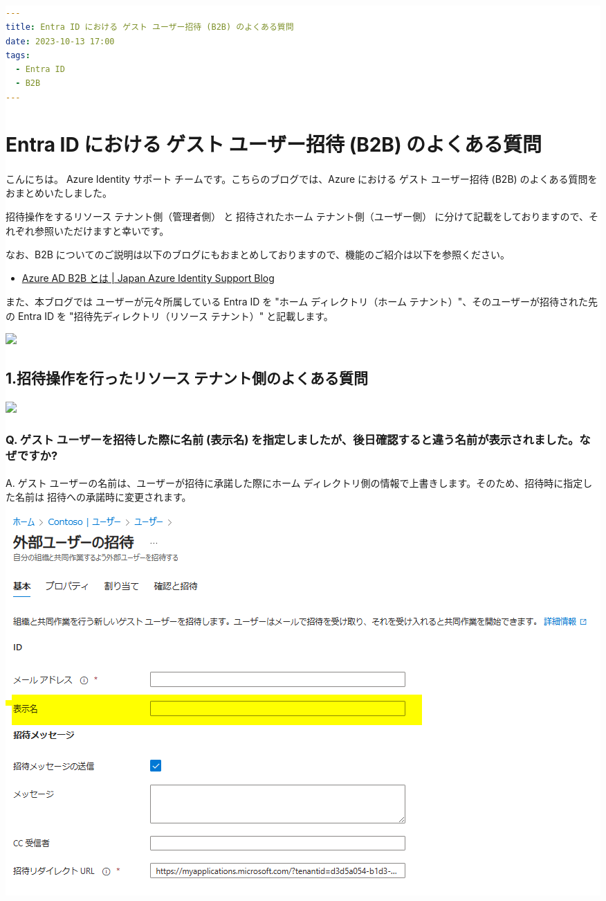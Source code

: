 ```yaml
---
title: Entra ID における ゲスト ユーザー招待 (B2B) のよくある質問
date: 2023-10-13 17:00
tags:
  - Entra ID
  - B2B
---
```


# Entra ID における ゲスト ユーザー招待 (B2B) のよくある質問

こんにちは。 Azure Identity サポート チームです。こちらのブログでは、Azure における ゲスト ユーザー招待 (B2B) のよくある質問をおまとめいたしました。

招待操作をするリソース テナント側（管理者側） と 招待されたホーム テナント側（ユーザー側） に分けて記載をしておりますので、それぞれ参照いただけますと幸いです。

なお、B2B についてのご説明は以下のブログにもおまとめしておりますので、機能のご紹介は以下を参照ください。

- [Azure AD B2B とは | Japan Azure Identity Support Blog](../azure-active-directory/what-is-b2b.md)

また、本ブログでは ユーザーが元々所属している Entra ID  を "ホーム ディレクトリ（ホーム テナント）"、そのユーザーが招待された先の Entra ID を "招待先ディレクトリ（リソース テナント）" と記載します。

![](./b2bfaq/b2bfaq2023-1.png)

## 1.招待操作を行ったリソース テナント側のよくある質問

![](./b2bfaq/b2bfaq2023-2.png)

### Q. ゲスト ユーザーを招待した際に名前 (表示名) を指定しましたが、後日確認すると違う名前が表示されました。なぜですか?

A. ゲスト ユーザーの名前は、ユーザーが招待に承諾した際にホーム ディレクトリ側の情報で上書きします。そのため、招待時に指定した名前は 招待への承諾時に変更されます。

![](./b2bfaq/b2bfaq2025-1.png)
